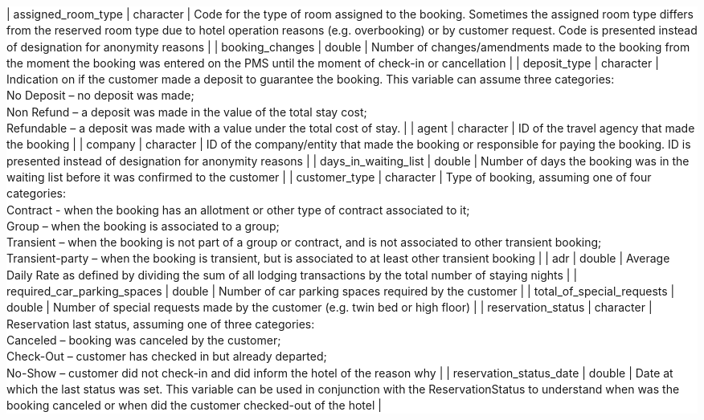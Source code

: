 | assigned_room_type             | character | Code for the type of room assigned to the booking. Sometimes the assigned room type differs from the reserved room type due to hotel operation reasons (e.g. overbooking) or by customer request. Code is presented instead of designation for anonymity reasons                                                                                                                                                                    |
| booking_changes                | double    | Number of changes/amendments made to the booking from the moment the booking was entered on the PMS until the moment of check-in or cancellation                                                                                                                                                                                                                                                                                    |
| deposit_type                   | character | Indication on if the customer made a deposit to guarantee the booking. This variable can assume three categories:<br>No Deposit – no deposit was made;<br>Non Refund – a deposit was made in the value of the total stay cost;<br>Refundable – a deposit was made with a value under the total cost of stay.                                                                                                                        |
| agent                          | character | ID of the travel agency that made the booking                                                                                                                                                                                                                                                                                                                                                                                       |
| company                        | character | ID of the company/entity that made the booking or responsible for paying the booking. ID is presented instead of designation for anonymity reasons                                                                                                                                                                                                                                                                                  |
| days_in_waiting_list           | double    | Number of days the booking was in the waiting list before it was confirmed to the customer                                                                                                                                                                                                                                                                                                                                          |
| customer_type                  | character | Type of booking, assuming one of four categories:<br>Contract - when the booking has an allotment or other type of contract associated to it;<br>Group – when the booking is associated to a group;<br>Transient – when the booking is not part of a group or contract, and is not associated to other transient booking;<br>Transient-party – when the booking is transient, but is associated to at least other transient booking |
| adr                            | double    | Average Daily Rate as defined by dividing the sum of all lodging transactions by the total number of staying nights                                                                                                                                                                                                                                                                                                                 |
| required_car_parking_spaces    | double    | Number of car parking spaces required by the customer                                                                                                                                                                                                                                                                                                                                                                               |
| total_of_special_requests      | double    | Number of special requests made by the customer (e.g. twin bed or high floor)                                                                                                                                                                                                                                                                                                                                                       |
| reservation_status             | character | Reservation last status, assuming one of three categories:<br>Canceled – booking was canceled by the customer;<br>Check-Out – customer has checked in but already departed;<br>No-Show – customer did not check-in and did inform the hotel of the reason why                                                                                                                                                                       |
| reservation_status_date        | double    | Date at which the last status was set. This variable can be used in conjunction with the ReservationStatus to understand when was the booking canceled or when did the customer checked-out of the hotel                                                                                                                                                                                                                            |
